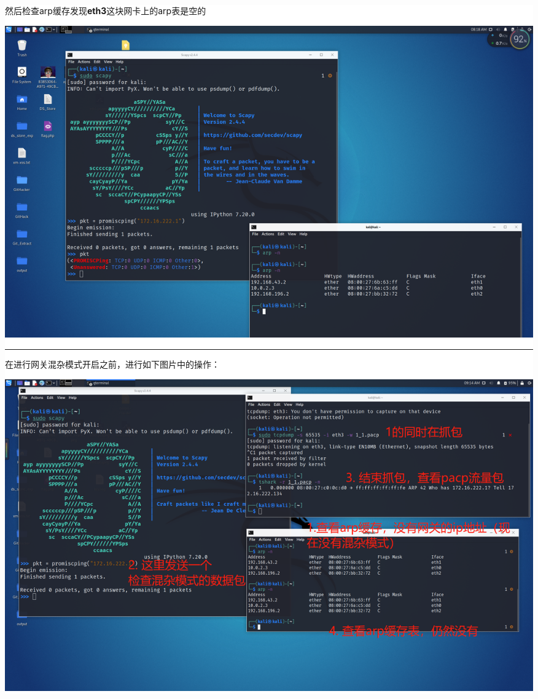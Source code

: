 然后检查arp缓存发现**eth3**这块网卡上的arp表是空的

![](./img/checkarp1.png)

---

在进行网关混杂模式开启之前，进行如下图片中的操作：

![](./img/process1.png)
